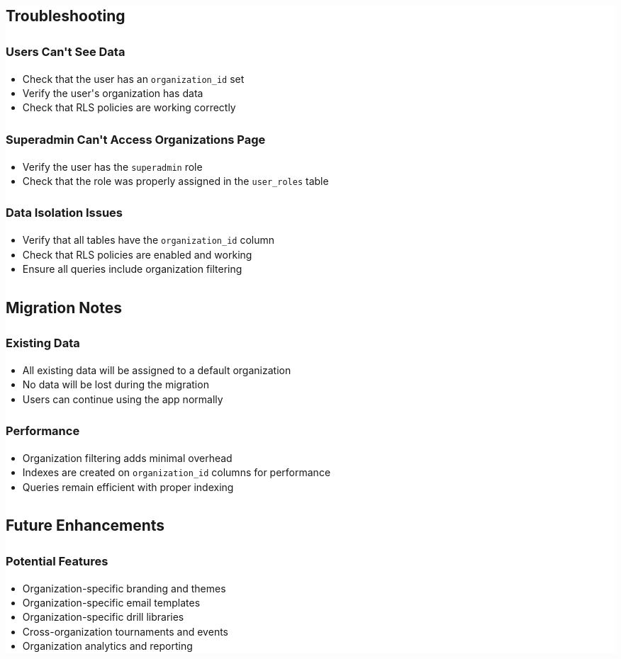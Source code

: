 ## Troubleshooting

### Users Can't See Data
- Check that the user has an `organization_id` set
- Verify the user's organization has data
- Check that RLS policies are working correctly

### Superadmin Can't Access Organizations Page
- Verify the user has the `superadmin` role
- Check that the role was properly assigned in the `user_roles` table

### Data Isolation Issues
- Verify that all tables have the `organization_id` column
- Check that RLS policies are enabled and working
- Ensure all queries include organization filtering

## Migration Notes

### Existing Data
- All existing data will be assigned to a default organization
- No data will be lost during the migration
- Users can continue using the app normally

### Performance
- Organization filtering adds minimal overhead
- Indexes are created on `organization_id` columns for performance
- Queries remain efficient with proper indexing

## Future Enhancements

### Potential Features
- Organization-specific branding and themes
- Organization-specific email templates
- Organization-specific drill libraries
- Cross-organization tournaments and events
- Organization analytics and reporting 